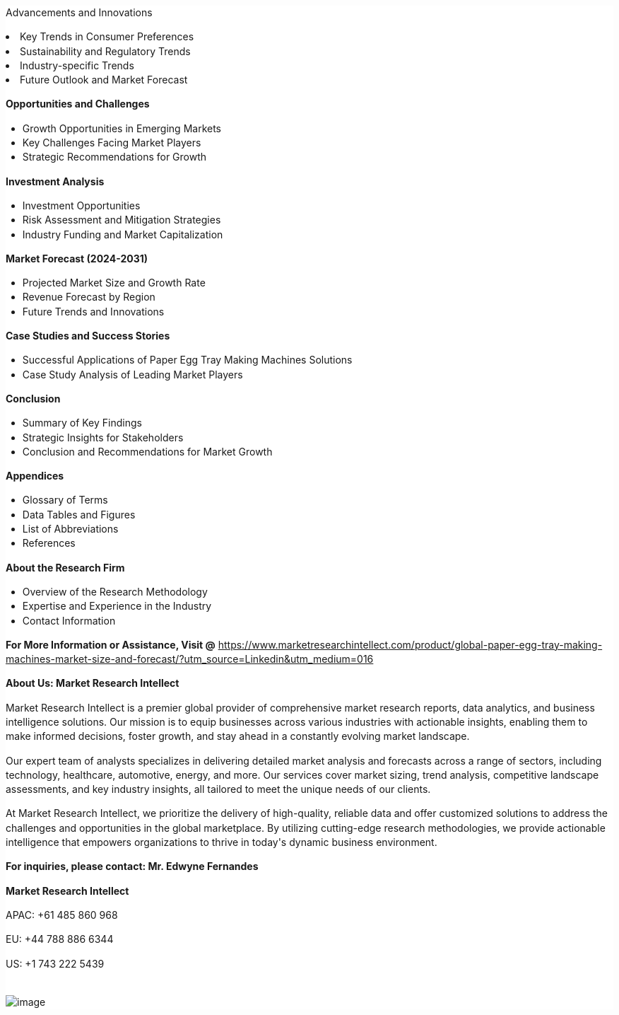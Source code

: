 Advancements and Innovations</li><li>Key Trends in Consumer Preferences</li><li>Sustainability and Regulatory Trends</li><li>Industry-specific Trends</li><li>Future Outlook and Market Forecast</li></ul><p><strong>Opportunities and Challenges</strong></p><ul><li>Growth Opportunities in Emerging Markets</li><li>Key Challenges Facing Market Players</li><li>Strategic Recommendations for Growth</li></ul><p><strong>Investment Analysis</strong></p><ul><li>Investment Opportunities</li><li>Risk Assessment and Mitigation Strategies</li><li>Industry Funding and Market Capitalization</li></ul><p><strong>Market Forecast (2024-2031)</strong></p><ul><li>Projected Market Size and Growth Rate</li><li>Revenue Forecast by Region</li><li>Future Trends and Innovations</li></ul><p><strong>Case Studies and Success Stories</strong></p><ul><li>Successful Applications of Paper Egg Tray Making Machines Solutions</li><li>Case Study Analysis of Leading Market Players</li></ul><p><strong>Conclusion</strong></p><ul><li>Summary of Key Findings</li><li>Strategic Insights for Stakeholders</li><li>Conclusion and Recommendations for Market Growth</li></ul><p><strong>Appendices</strong></p><ul><li>Glossary of Terms</li><li>Data Tables and Figures</li><li>List of Abbreviations</li><li>References</li></ul><p><strong>About the Research Firm</strong></p><ul><li>Overview of the Research Methodology</li><li>Expertise and Experience in the Industry</li><li>Contact Information</li></ul></div><div class="article-main__content" data-test-id="publishing-text-block"><p><span class="font-[700]"><strong>For More Information or Assistance, Visit @</strong>&nbsp;<a href="https://www.marketresearchintellect.com/product/global-paper-egg-tray-making-machines-market-size-and-forecast/?utm_source=Linkedin&utm_medium=016">https://www.marketresearchintellect.com/product/global-paper-egg-tray-making-machines-market-size-and-forecast/?utm_source=Linkedin&utm_medium=016</a></span></p><p><strong>About Us: Market Research Intellect</strong></p><p>Market Research Intellect is a premier global provider of comprehensive market research reports, data analytics, and business intelligence solutions. Our mission is to equip businesses across various industries with actionable insights, enabling them to make informed decisions, foster growth, and stay ahead in a constantly evolving market landscape.</p><p>Our expert team of analysts specializes in delivering detailed market analysis and forecasts across a range of sectors, including technology, healthcare, automotive, energy, and more. Our services cover market sizing, trend analysis, competitive landscape assessments, and key industry insights, all tailored to meet the unique needs of our clients.</p><p>At Market Research Intellect, we prioritize the delivery of high-quality, reliable data and offer customized solutions to address the challenges and opportunities in the global marketplace. By utilizing cutting-edge research methodologies, we provide actionable intelligence that empowers organizations to thrive in today's dynamic business environment.</p><p><strong>For inquiries, please contact: Mr. Edwyne Fernandes</strong></p><p><strong>Market Research Intellect</strong></p><p>APAC: +61 485 860 968</p><p>EU: +44 788 886 6344</p><p>US: +1 743 222 5439</p></div><div class="article-main__content" data-test-id="publishing-text-block">&nbsp;</div>
![image](https://github.com/user-attachments/assets/efb5eb35-9754-4b85-9231-54d8016265e3)
